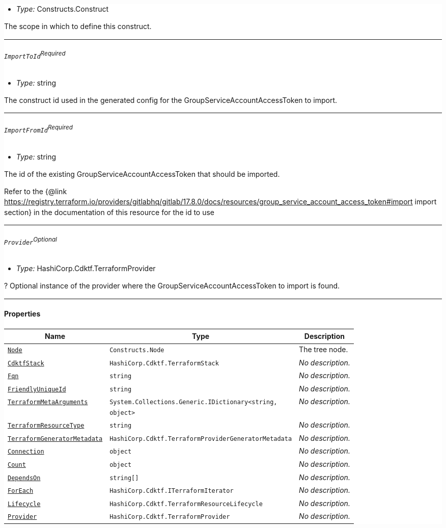 - *Type:* Constructs.Construct

The scope in which to define this construct.

---

###### `ImportToId`<sup>Required</sup> <a name="ImportToId" id="@cdktf/provider-gitlab.groupServiceAccountAccessToken.GroupServiceAccountAccessToken.generateConfigForImport.parameter.importToId"></a>

- *Type:* string

The construct id used in the generated config for the GroupServiceAccountAccessToken to import.

---

###### `ImportFromId`<sup>Required</sup> <a name="ImportFromId" id="@cdktf/provider-gitlab.groupServiceAccountAccessToken.GroupServiceAccountAccessToken.generateConfigForImport.parameter.importFromId"></a>

- *Type:* string

The id of the existing GroupServiceAccountAccessToken that should be imported.

Refer to the {@link https://registry.terraform.io/providers/gitlabhq/gitlab/17.8.0/docs/resources/group_service_account_access_token#import import section} in the documentation of this resource for the id to use

---

###### `Provider`<sup>Optional</sup> <a name="Provider" id="@cdktf/provider-gitlab.groupServiceAccountAccessToken.GroupServiceAccountAccessToken.generateConfigForImport.parameter.provider"></a>

- *Type:* HashiCorp.Cdktf.TerraformProvider

? Optional instance of the provider where the GroupServiceAccountAccessToken to import is found.

---

#### Properties <a name="Properties" id="Properties"></a>

| **Name** | **Type** | **Description** |
| --- | --- | --- |
| <code><a href="#@cdktf/provider-gitlab.groupServiceAccountAccessToken.GroupServiceAccountAccessToken.property.node">Node</a></code> | <code>Constructs.Node</code> | The tree node. |
| <code><a href="#@cdktf/provider-gitlab.groupServiceAccountAccessToken.GroupServiceAccountAccessToken.property.cdktfStack">CdktfStack</a></code> | <code>HashiCorp.Cdktf.TerraformStack</code> | *No description.* |
| <code><a href="#@cdktf/provider-gitlab.groupServiceAccountAccessToken.GroupServiceAccountAccessToken.property.fqn">Fqn</a></code> | <code>string</code> | *No description.* |
| <code><a href="#@cdktf/provider-gitlab.groupServiceAccountAccessToken.GroupServiceAccountAccessToken.property.friendlyUniqueId">FriendlyUniqueId</a></code> | <code>string</code> | *No description.* |
| <code><a href="#@cdktf/provider-gitlab.groupServiceAccountAccessToken.GroupServiceAccountAccessToken.property.terraformMetaArguments">TerraformMetaArguments</a></code> | <code>System.Collections.Generic.IDictionary<string, object></code> | *No description.* |
| <code><a href="#@cdktf/provider-gitlab.groupServiceAccountAccessToken.GroupServiceAccountAccessToken.property.terraformResourceType">TerraformResourceType</a></code> | <code>string</code> | *No description.* |
| <code><a href="#@cdktf/provider-gitlab.groupServiceAccountAccessToken.GroupServiceAccountAccessToken.property.terraformGeneratorMetadata">TerraformGeneratorMetadata</a></code> | <code>HashiCorp.Cdktf.TerraformProviderGeneratorMetadata</code> | *No description.* |
| <code><a href="#@cdktf/provider-gitlab.groupServiceAccountAccessToken.GroupServiceAccountAccessToken.property.connection">Connection</a></code> | <code>object</code> | *No description.* |
| <code><a href="#@cdktf/provider-gitlab.groupServiceAccountAccessToken.GroupServiceAccountAccessToken.property.count">Count</a></code> | <code>object</code> | *No description.* |
| <code><a href="#@cdktf/provider-gitlab.groupServiceAccountAccessToken.GroupServiceAccountAccessToken.property.dependsOn">DependsOn</a></code> | <code>string[]</code> | *No description.* |
| <code><a href="#@cdktf/provider-gitlab.groupServiceAccountAccessToken.GroupServiceAccountAccessToken.property.forEach">ForEach</a></code> | <code>HashiCorp.Cdktf.ITerraformIterator</code> | *No description.* |
| <code><a href="#@cdktf/provider-gitlab.groupServiceAccountAccessToken.GroupServiceAccountAccessToken.property.lifecycle">Lifecycle</a></code> | <code>HashiCorp.Cdktf.TerraformResourceLifecycle</code> | *No description.* |
| <code><a href="#@cdktf/provider-gitlab.groupServiceAccountAccessToken.GroupServiceAccountAccessToken.property.provider">Provider</a></code> | <code>HashiCorp.Cdktf.TerraformProvider</code> | *No description.* |